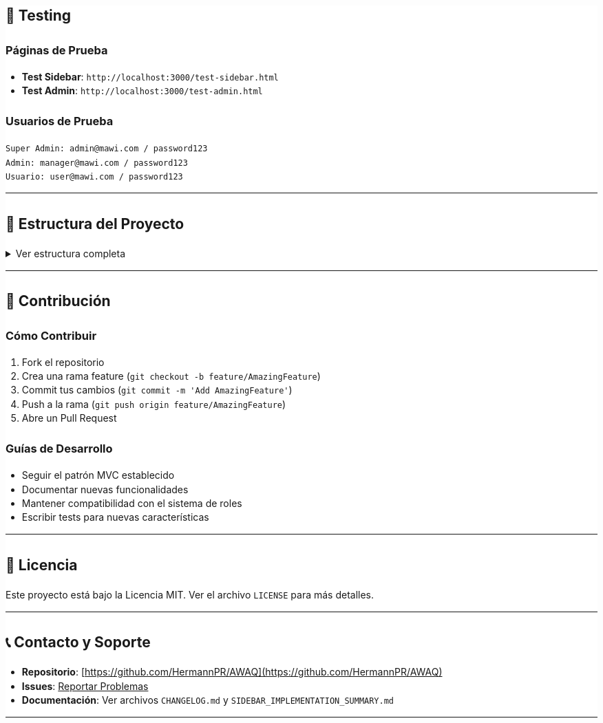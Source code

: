 
## 🧪 Testing

### Páginas de Prueba
- **Test Sidebar**: `http://localhost:3000/test-sidebar.html`
- **Test Admin**: `http://localhost:3000/test-admin.html`

### Usuarios de Prueba
```
Super Admin: admin@mawi.com / password123
Admin: manager@mawi.com / password123
Usuario: user@mawi.com / password123
```

---

## 📁 Estructura del Proyecto

<details><summary>Ver estructura completa</summary></details>

---

## 🤝 Contribución

### Cómo Contribuir
1. Fork el repositorio
2. Crea una rama feature (`git checkout -b feature/AmazingFeature`)
3. Commit tus cambios (`git commit -m 'Add AmazingFeature'`)
4. Push a la rama (`git push origin feature/AmazingFeature`)
5. Abre un Pull Request

### Guías de Desarrollo
- Seguir el patrón MVC establecido
- Documentar nuevas funcionalidades
- Mantener compatibilidad con el sistema de roles
- Escribir tests para nuevas características

---

## 📄 Licencia

Este proyecto está bajo la Licencia MIT. Ver el archivo `LICENSE` para más detalles.

---

## 📞 Contacto y Soporte

- **Repositorio**: [https://github.com/HermannPR/AWAQ](https://github.com/HermannPR/AWAQ)
- **Issues**: [Reportar Problemas](https://github.com/HermannPR/AWAQ/issues)
- **Documentación**: Ver archivos `CHANGELOG.md` y `SIDEBAR_IMPLEMENTATION_SUMMARY.md`

---